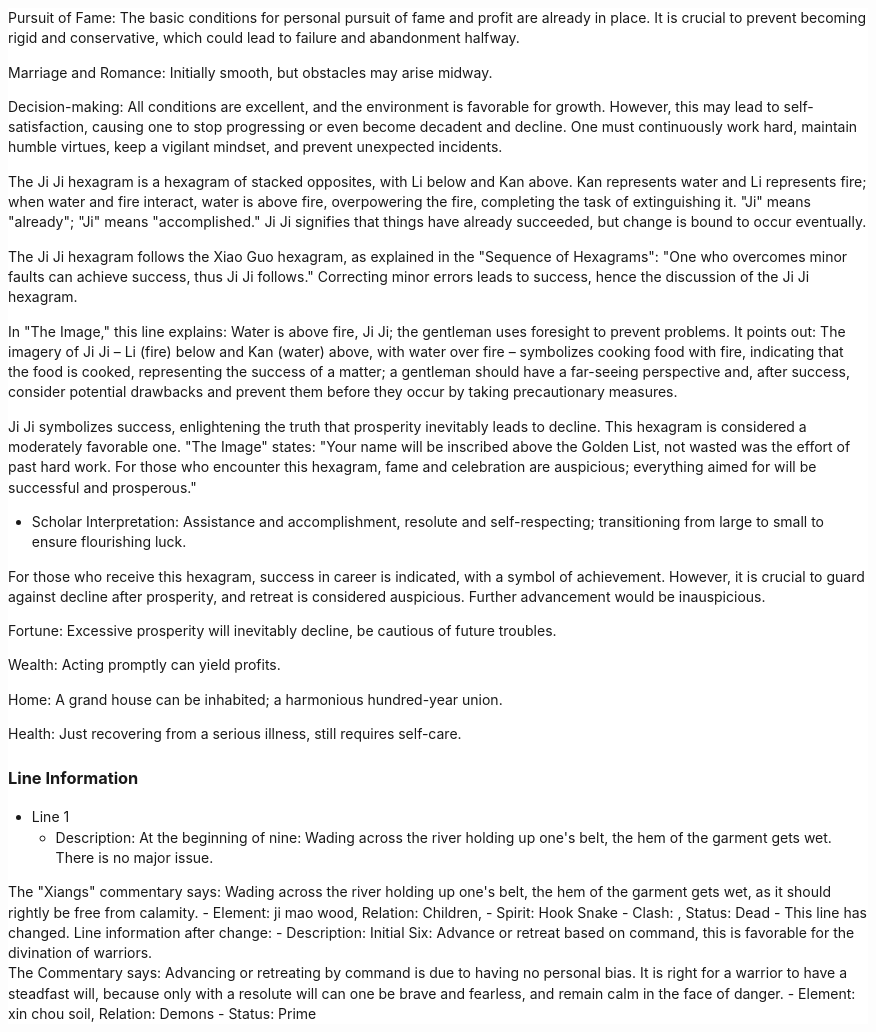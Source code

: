 Pursuit of Fame: The basic conditions for personal pursuit of fame and profit are already in place. It is crucial to prevent becoming rigid and conservative, which could lead to failure and abandonment halfway.		
		
Marriage and Romance: Initially smooth, but obstacles may arise midway.		
		
Decision-making: All conditions are excellent, and the environment is favorable for growth. However, this may lead to self-satisfaction, causing one to stop progressing or even become decadent and decline. One must continuously work hard, maintain humble virtues, keep a vigilant mindset, and prevent unexpected incidents.		
		
The Ji Ji hexagram is a hexagram of stacked opposites, with Li below and Kan above. Kan represents water and Li represents fire; when water and fire interact, water is above fire, overpowering the fire, completing the task of extinguishing it. "Ji" means "already"; "Ji" means "accomplished." Ji Ji signifies that things have already succeeded, but change is bound to occur eventually.		
		
The Ji Ji hexagram follows the Xiao Guo hexagram, as explained in the "Sequence of Hexagrams": "One who overcomes minor faults can achieve success, thus Ji Ji follows." Correcting minor errors leads to success, hence the discussion of the Ji Ji hexagram.		
		
In "The Image," this line explains: Water is above fire, Ji Ji; the gentleman uses foresight to prevent problems. It points out: The imagery of Ji Ji – Li (fire) below and Kan (water) above, with water over fire – symbolizes cooking food with fire, indicating that the food is cooked, representing the success of a matter; a gentleman should have a far-seeing perspective and, after success, consider potential drawbacks and prevent them before they occur by taking precautionary measures.		
		
Ji Ji symbolizes success, enlightening the truth that prosperity inevitably leads to decline. This hexagram is considered a moderately favorable one. "The Image" states: "Your name will be inscribed above the Golden List, not wasted was the effort of past hard work. For those who encounter this hexagram, fame and celebration are auspicious; everything aimed for will be successful and prosperous."
- Scholar Interpretation: Assistance and accomplishment, resolute and self-respecting; transitioning from large to small to ensure flourishing luck.		
		
For those who receive this hexagram, success in career is indicated, with a symbol of achievement. However, it is crucial to guard against decline after prosperity, and retreat is considered auspicious. Further advancement would be inauspicious.		
		
Fortune: Excessive prosperity will inevitably decline, be cautious of future troubles.		
		
Wealth: Acting promptly can yield profits.		
		
Home: A grand house can be inhabited; a harmonious hundred-year union.		
		
Health: Just recovering from a serious illness, still requires self-care.

### Line Information

- Line 1
    - Description: At the beginning of nine: Wading across the river holding up one's belt, the hem of the garment gets wet. There is no major issue.		
		
The "Xiangs" commentary says: Wading across the river holding up one's belt, the hem of the garment gets wet, as it should rightly be free from calamity.
    - Element: ji mao wood, Relation: Children, 
    - Spirit: Hook Snake
    - Clash: , Status: Dead
    - This line has changed. Line information after change:
        - Description: Initial Six: Advance or retreat based on command, this is favorable for the divination of warriors.  		
The Commentary says: Advancing or retreating by command is due to having no personal bias. It is right for a warrior to have a steadfast will, because only with a resolute will can one be brave and fearless, and remain calm in the face of danger.
        - Element: xin chou soil, Relation: Demons
        - Status: Prime
